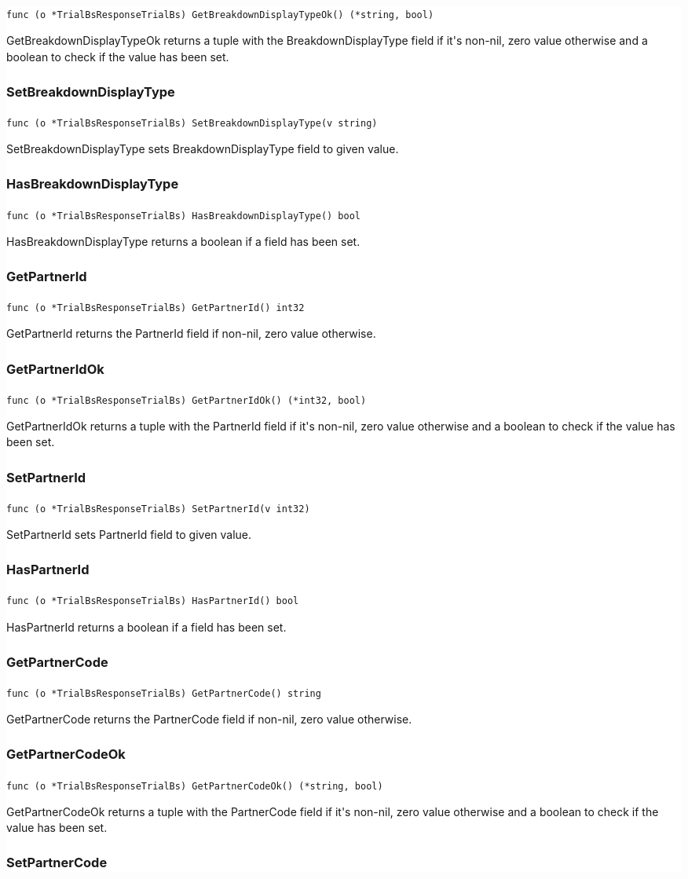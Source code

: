`func (o *TrialBsResponseTrialBs) GetBreakdownDisplayTypeOk() (*string, bool)`

GetBreakdownDisplayTypeOk returns a tuple with the BreakdownDisplayType field if it's non-nil, zero value otherwise
and a boolean to check if the value has been set.

### SetBreakdownDisplayType

`func (o *TrialBsResponseTrialBs) SetBreakdownDisplayType(v string)`

SetBreakdownDisplayType sets BreakdownDisplayType field to given value.

### HasBreakdownDisplayType

`func (o *TrialBsResponseTrialBs) HasBreakdownDisplayType() bool`

HasBreakdownDisplayType returns a boolean if a field has been set.

### GetPartnerId

`func (o *TrialBsResponseTrialBs) GetPartnerId() int32`

GetPartnerId returns the PartnerId field if non-nil, zero value otherwise.

### GetPartnerIdOk

`func (o *TrialBsResponseTrialBs) GetPartnerIdOk() (*int32, bool)`

GetPartnerIdOk returns a tuple with the PartnerId field if it's non-nil, zero value otherwise
and a boolean to check if the value has been set.

### SetPartnerId

`func (o *TrialBsResponseTrialBs) SetPartnerId(v int32)`

SetPartnerId sets PartnerId field to given value.

### HasPartnerId

`func (o *TrialBsResponseTrialBs) HasPartnerId() bool`

HasPartnerId returns a boolean if a field has been set.

### GetPartnerCode

`func (o *TrialBsResponseTrialBs) GetPartnerCode() string`

GetPartnerCode returns the PartnerCode field if non-nil, zero value otherwise.

### GetPartnerCodeOk

`func (o *TrialBsResponseTrialBs) GetPartnerCodeOk() (*string, bool)`

GetPartnerCodeOk returns a tuple with the PartnerCode field if it's non-nil, zero value otherwise
and a boolean to check if the value has been set.

### SetPartnerCode

